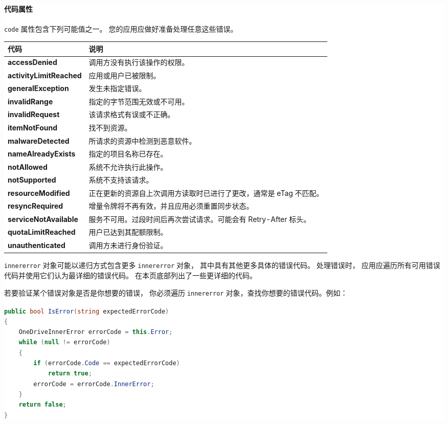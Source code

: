 


#### 代码属性

`code` 属性包含下列可能值之一。
您的应用应做好准备处理任意这些错误。

| 代码                      | 说明
|:--------------------------|:--------------
| **accessDenied**          | 调用方没有执行该操作的权限。 
| **activityLimitReached**  | 应用或用户已被限制。
| **generalException**      | 发生未指定错误。
| **invalidRange**          | 指定的字节范围无效或不可用。
| **invalidRequest**        | 该请求格式有误或不正确。
| **itemNotFound**          | 找不到资源。
| **malwareDetected**       | 所请求的资源中检测到恶意软件。
| **nameAlreadyExists**     | 指定的项目名称已存在。
| **notAllowed**            | 系统不允许执行此操作。
| **notSupported**          | 系统不支持该请求。
| **resourceModified**      | 正在更新的资源自上次调用方读取时已进行了更改，通常是 eTag 不匹配。
| **resyncRequired**        | 增量令牌将不再有效，并且应用必须重置同步状态。
| **serviceNotAvailable**   | 服务不可用。过段时间后再次尝试请求。可能会有 Retry-After 标头。 
| **quotaLimitReached**     | 用户已达到其配额限制。
| **unauthenticated**       | 调用方未进行身份验证。

`innererror` 对象可能以递归方式包含更多 `innererror` 对象，
其中具有其他更多具体的错误代码。 
处理错误时，
应用应遍历所有可用错误代码并使用它们认为最详细的错误代码。 
在本页底部列出了一些更详细的代码。

若要验证某个错误对象是否是你想要的错误，
你必须遍历 `innererror` 对象，查找你想要的错误代码。例如：

```csharp
public bool IsError(string expectedErrorCode)
{
    OneDriveInnerError errorCode = this.Error;
    while (null != errorCode)
    {
        if (errorCode.Code == expectedErrorCode)
            return true;
        errorCode = errorCode.InnerError;
    }
    return false;
}
```
